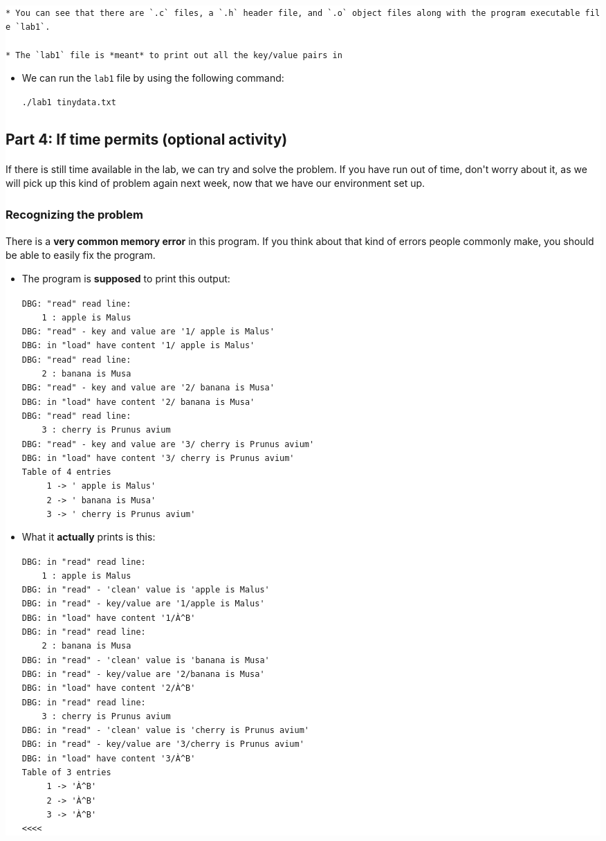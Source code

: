 	* You can see that there are `.c` files, a `.h` header file, and `.o` object files along with the program executable file `lab1`.

	* The `lab1` file is *meant* to print out all the key/value pairs in 

* We can run the `lab1` file by using the following command:

	```
	./lab1 tinydata.txt
	```

## Part 4: If time permits (optional activity)

If there is still time available in the lab, we can try and solve the problem.  If you have run out of time, don't worry about it, as we will pick up this kind of problem again next week, now that we have our environment set up.

### Recognizing the problem

There is a **very common memory error** in this program.  If you think about that kind of errors people commonly make, you should be able to easily fix the program.

* The program is **supposed** to print this output:

	```
	DBG: "read" read line:
		1 : apple is Malus
	DBG: "read" - key and value are '1/ apple is Malus'
	DBG: in "load" have content '1/ apple is Malus'
	DBG: "read" read line:
		2 : banana is Musa     
	DBG: "read" - key and value are '2/ banana is Musa'
	DBG: in "load" have content '2/ banana is Musa'
	DBG: "read" read line:
		3 : cherry is Prunus avium  
	DBG: "read" - key and value are '3/ cherry is Prunus avium'
	DBG: in "load" have content '3/ cherry is Prunus avium'
	Table of 4 entries
		 1 -> ' apple is Malus'
		 2 -> ' banana is Musa'
		 3 -> ' cherry is Prunus avium'
	```

* What it **actually** prints is this:

	```
	DBG: in "read" read line:
		1 : apple is Malus
	DBG: in "read" - 'clean' value is 'apple is Malus'
	DBG: in "read" - key/value are '1/apple is Malus'
	DBG: in "load" have content '1/À^B'
	DBG: in "read" read line:
		2 : banana is Musa
	DBG: in "read" - 'clean' value is 'banana is Musa'
	DBG: in "read" - key/value are '2/banana is Musa'
	DBG: in "load" have content '2/À^B'
	DBG: in "read" read line:
		3 : cherry is Prunus avium
	DBG: in "read" - 'clean' value is 'cherry is Prunus avium'
	DBG: in "read" - key/value are '3/cherry is Prunus avium'
	DBG: in "load" have content '3/À^B'
	Table of 3 entries
		 1 -> 'À^B'
		 2 -> 'À^B'
		 3 -> 'À^B'
	<<<<
	```